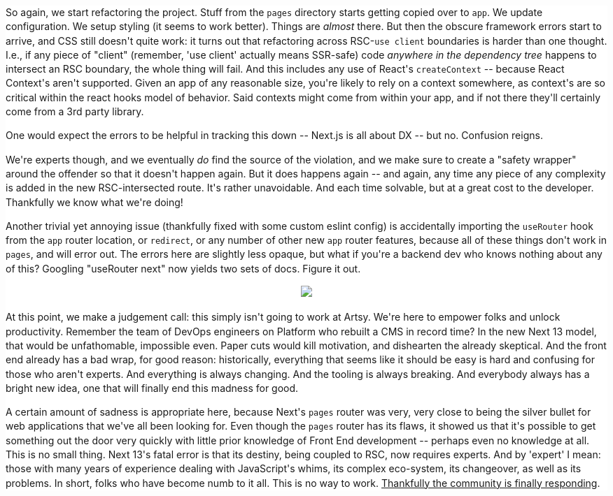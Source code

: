 So again, we start refactoring the project. Stuff from the `pages` directory
starts getting copied over to `app`. We update configuration. We setup styling
(it seems to work better). Things are _almost_ there. But then the obscure
framework errors start to arrive, and CSS still doesn't quite work: it turns out
that refactoring across RSC-`use client` boundaries is harder than one thought.
I.e., if any piece of "client" (remember, 'use client' actually means SSR-safe)
code _anywhere in the dependency tree_ happens to intersect an RSC boundary, the
whole thing will fail. And this includes any use of React's `createContext` --
because React Context's aren't supported. Given an app of any reasonable size,
you're likely to rely on a context somewhere, as context's are so critical
within the react hooks model of behavior. Said contexts might come from within
your app, and if not there they'll certainly come from a 3rd party library.

One would expect the errors to be helpful in tracking this down -- Next.js is
all about DX -- but no. Confusion reigns.

We're experts though, and we eventually _do_ find the source of the violation,
and we make sure to create a "safety wrapper" around the offender so that it
doesn't happen again. But it does happens again -- and again, any time any piece
of any complexity is added in the new RSC-intersected route. It's rather
unavoidable. And each time solvable, but at a great cost to the developer.
Thankfully we know what we're doing!

Another trivial yet annoying issue (thankfully fixed with some custom eslint
config) is accidentally importing the `useRouter` hook from the `app` router
location, or `redirect`, or any number of other new `app` router features,
because all of these things don't work in `pages`, and will error out. The
errors here are slightly less opaque, but what if you're a backend dev who knows
nothing about any of this? Googling "useRouter next" now yields two sets of
docs. Figure it out.

<div style="text-align: center;">
  <img src="https://miro.medium.com/v2/resize:fit:1400/0*Sce5egkhwWpCeqF0.jpg" width="600" />
</div>

At this point, we make a judgement call: this simply isn't going to work at
Artsy. We're here to empower folks and unlock productivity. Remember the team of
DevOps engineers on Platform who rebuilt a CMS in record time? In the new Next
13 model, that would be unfathomable, impossible even. Paper cuts would kill
motivation, and dishearten the already skeptical. And the front end already has
a bad wrap, for good reason: historically, everything that seems like it should
be easy is hard and confusing for those who aren't experts. And everything is
always changing. And the tooling is always breaking. And everybody always has a
bright new idea, one that will finally end this madness for good.

A certain amount of sadness is appropriate here, because Next's `pages` router
was very, very close to being the silver bullet for web applications that we've
all been looking for. Even though the `pages` router has its flaws, it showed us
that it's possible to get something out the door very quickly with little prior
knowledge of Front End development -- perhaps even no knowledge at all. This is
no small thing. Next 13's fatal error is that its destiny, being coupled to RSC,
now requires experts. And by 'expert' I mean: those with many years of
experience dealing with JavaScript's whims, its complex eco-system, its
changeover, as well as its problems. In short, folks who have become numb to it
all. This is no way to work.
[Thankfully the community is finally responding](https://www.reddit.com/r/nextjs/comments/1abd6wm/hitler_tried_rsc_and_next_14/).
